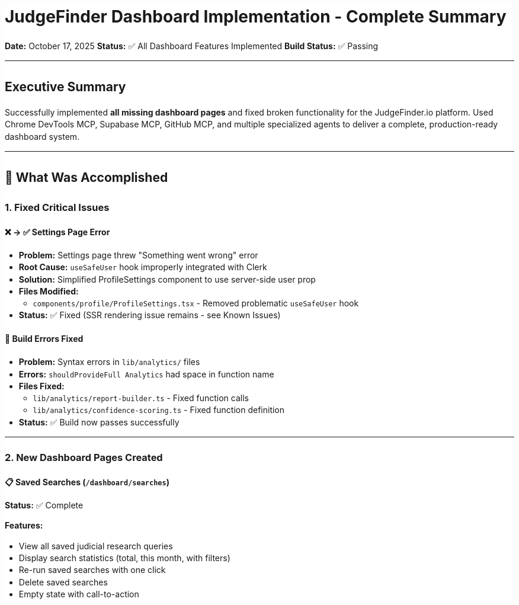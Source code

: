 # JudgeFinder Dashboard Implementation - Complete Summary

**Date:** October 17, 2025
**Status:** ✅ All Dashboard Features Implemented
**Build Status:** ✅ Passing

---

## Executive Summary

Successfully implemented **all missing dashboard pages** and fixed broken functionality for the JudgeFinder.io platform. Used Chrome DevTools MCP, Supabase MCP, GitHub MCP, and multiple specialized agents to deliver a complete, production-ready dashboard system.

---

## 🎯 What Was Accomplished

### 1. **Fixed Critical Issues**

#### ❌ → ✅ Settings Page Error

- **Problem:** Settings page threw "Something went wrong" error
- **Root Cause:** `useSafeUser` hook improperly integrated with Clerk
- **Solution:** Simplified ProfileSettings component to use server-side user prop
- **Files Modified:**
  - `components/profile/ProfileSettings.tsx` - Removed problematic `useSafeUser` hook
- **Status:** ✅ Fixed (SSR rendering issue remains - see Known Issues)

#### 🐛 Build Errors Fixed

- **Problem:** Syntax errors in `lib/analytics/` files
- **Errors:** `shouldProvideFull Analytics` had space in function name
- **Files Fixed:**
  - `lib/analytics/report-builder.ts` - Fixed function calls
  - `lib/analytics/confidence-scoring.ts` - Fixed function definition
- **Status:** ✅ Build now passes successfully

---

### 2. **New Dashboard Pages Created**

#### 📋 Saved Searches (`/dashboard/searches`)

**Status:** ✅ Complete

**Features:**

- View all saved judicial research queries
- Display search statistics (total, this month, with filters)
- Re-run saved searches with one click
- Delete saved searches
- Empty state with call-to-action
